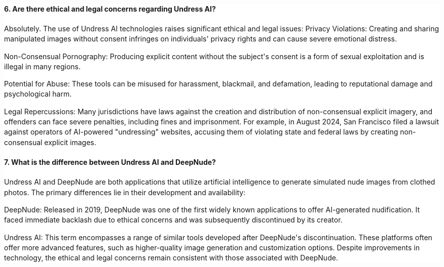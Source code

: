 
#### 6. Are there ethical and legal concerns regarding Undress AI?
Absolutely. The use of Undress AI technologies raises significant ethical and legal issues:
Privacy Violations: Creating and sharing manipulated images without consent infringes on individuals' privacy rights and can cause severe emotional distress.


Non-Consensual Pornography: Producing explicit content without the subject's consent is a form of sexual exploitation and is illegal in many regions.


Potential for Abuse: These tools can be misused for harassment, blackmail, and defamation, leading to reputational damage and psychological harm.


Legal Repercussions: Many jurisdictions have laws against the creation and distribution of non-consensual explicit imagery, and offenders can face severe penalties, including fines and imprisonment.
For example, in August 2024, San Francisco filed a lawsuit against operators of AI-powered "undressing" websites, accusing them of violating state and federal laws by creating non-consensual explicit images.
#### 7. What is the difference between Undress AI and DeepNude?
Undress AI and DeepNude are both applications that utilize artificial intelligence to generate simulated nude images from clothed photos. The primary differences lie in their development and availability:


DeepNude: Released in 2019, DeepNude was one of the first widely known applications to offer AI-generated nudification. It faced immediate backlash due to ethical concerns and was subsequently discontinued by its creator.


Undress AI: This term encompasses a range of similar tools developed after DeepNude's discontinuation. These platforms often offer more advanced features, such as higher-quality image generation and customization options. Despite improvements in technology, the ethical and legal concerns remain consistent with those associated with DeepNude.








